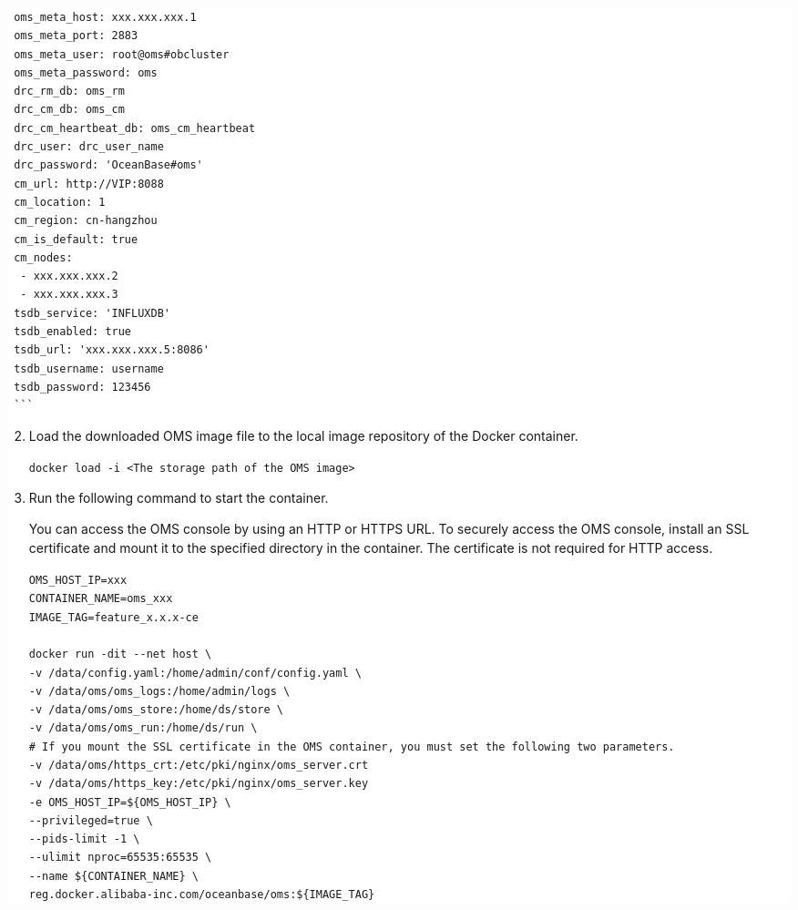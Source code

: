      oms_meta_host: xxx.xxx.xxx.1
     oms_meta_port: 2883
     oms_meta_user: root@oms#obcluster
     oms_meta_password: oms
     drc_rm_db: oms_rm
     drc_cm_db: oms_cm
     drc_cm_heartbeat_db: oms_cm_heartbeat
     drc_user: drc_user_name
     drc_password: 'OceanBase#oms'
     cm_url: http://VIP:8088
     cm_location: 1
     cm_region: cn-hangzhou
     cm_is_default: true
     cm_nodes:
      - xxx.xxx.xxx.2
      - xxx.xxx.xxx.3
     tsdb_service: 'INFLUXDB'
     tsdb_enabled: true
     tsdb_url: 'xxx.xxx.xxx.5:8086'
     tsdb_username: username
     tsdb_password: 123456
     ```

2. Load the downloaded OMS image file to the local image repository of the Docker container.

   ```shell
   docker load -i <The storage path of the OMS image>
   ```

3. Run the following command to start the container.

   You can access the OMS console by using an HTTP or HTTPS URL. To securely access the OMS console, install an SSL certificate and mount it to the specified directory in the container. The certificate is not required for HTTP access.

   ```shell
   OMS_HOST_IP=xxx
   CONTAINER_NAME=oms_xxx
   IMAGE_TAG=feature_x.x.x-ce

   docker run -dit --net host \
   -v /data/config.yaml:/home/admin/conf/config.yaml \
   -v /data/oms/oms_logs:/home/admin/logs \
   -v /data/oms/oms_store:/home/ds/store \
   -v /data/oms/oms_run:/home/ds/run \
   # If you mount the SSL certificate in the OMS container, you must set the following two parameters.
   -v /data/oms/https_crt:/etc/pki/nginx/oms_server.crt
   -v /data/oms/https_key:/etc/pki/nginx/oms_server.key
   -e OMS_HOST_IP=${OMS_HOST_IP} \
   --privileged=true \
   --pids-limit -1 \
   --ulimit nproc=65535:65535 \
   --name ${CONTAINER_NAME} \
   reg.docker.alibaba-inc.com/oceanbase/oms:${IMAGE_TAG}
   ```
